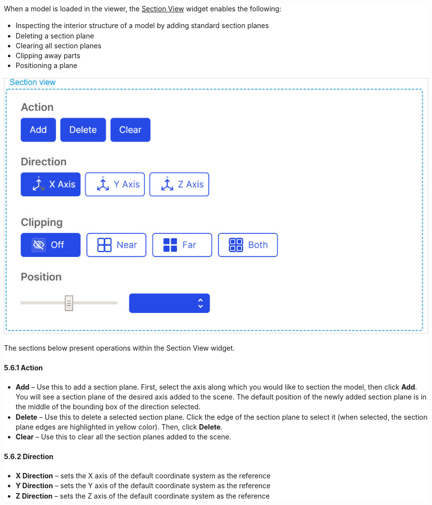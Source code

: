 When a model is loaded in the viewer, the [Section View](#section-view) widget enables the following:

* Inspecting the interior structure of a model by adding standard section planes
* Deleting a section plane
* Clearing all section planes
* Clipping away parts
* Positioning a plane

![sectionview-designmode](attachments/3d-viewer/sectionview-designmode.jpg)

The sections below present operations within the Section View widget.

#### 5.6.1 Action

* **Add** – Use this to add a section plane. First, select the axis along which you would like to section the model, then click **Add**. You will see a section plane of the desired axis added to the scene. The default position of the newly added section plane is in the middle of the bounding box of the direction selected.
* **Delete** – Use this to delete a selected section plane. Click the edge of the section plane to select it (when selected, the section plane edges are highlighted in yellow color). Then, click **Delete**.
* **Clear** –  Use this to clear all the section planes added to the scene.

#### 5.6.2 Direction

* **X Direction** –  sets the X axis of the default coordinate system as the reference
* **Y Direction** –  sets the Y axis of the default coordinate system as the reference
* **Z Direction** – sets the Z axis of the default coordinate system as the reference
